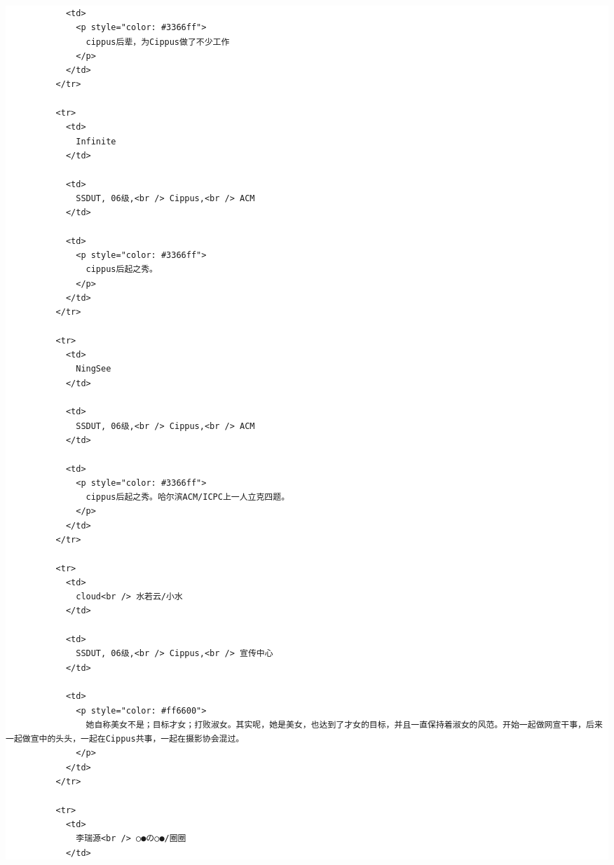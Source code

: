                 <td>
                  <p style="color: #3366ff">
                    cippus后辈，为Cippus做了不少工作
                  </p>
                </td>
              </tr>
              
              <tr>
                <td>
                  Infinite
                </td>
                
                <td>
                  SSDUT, 06级,<br /> Cippus,<br /> ACM
                </td>
                
                <td>
                  <p style="color: #3366ff">
                    cippus后起之秀。
                  </p>
                </td>
              </tr>
              
              <tr>
                <td>
                  NingSee
                </td>
                
                <td>
                  SSDUT, 06级,<br /> Cippus,<br /> ACM
                </td>
                
                <td>
                  <p style="color: #3366ff">
                    cippus后起之秀。哈尔滨ACM/ICPC上一人立克四题。
                  </p>
                </td>
              </tr>
              
              <tr>
                <td>
                  cloud<br /> 水若云/小水
                </td>
                
                <td>
                  SSDUT, 06级,<br /> Cippus,<br /> 宣传中心
                </td>
                
                <td>
                  <p style="color: #ff6600">
                    她自称美女不是；目标才女；打败淑女。其实呢，她是美女，也达到了才女的目标，并且一直保持着淑女的风范。开始一起做网宣干事，后来一起做宣中的头头，一起在Cippus共事，一起在摄影协会混过。
                  </p>
                </td>
              </tr>
              
              <tr>
                <td>
                  李瑞源<br /> ○●の○●/圈圈
                </td>
                